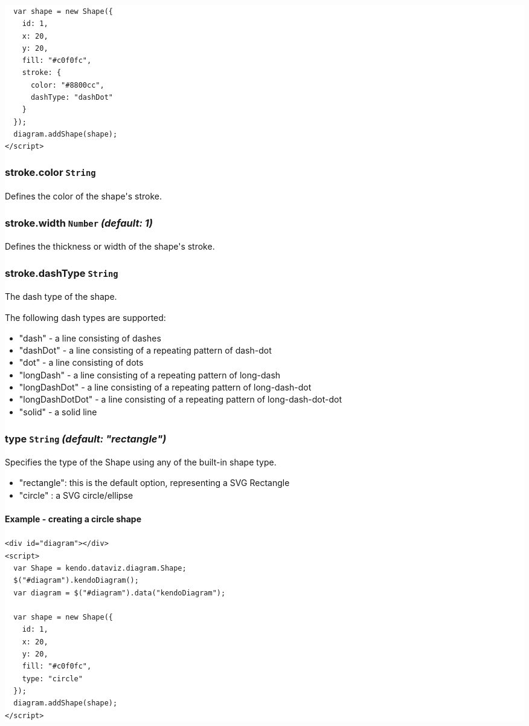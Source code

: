       var shape = new Shape({
        id: 1,
        x: 20,
        y: 20,
        fill: "#c0f0fc",
        stroke: {
          color: "#8800cc",
          dashType: "dashDot"
        }
      });
      diagram.addShape(shape);
    </script>

### stroke.color `String`

Defines the color of the shape's stroke.

### stroke.width `Number` *(default: 1)*

Defines the thickness or width of the shape's stroke.

### stroke.dashType `String`

The dash type of the shape.

The following dash types are supported:

* "dash" - a line consisting of dashes
* "dashDot" - a line consisting of a repeating pattern of dash-dot
* "dot" - a line consisting of dots
* "longDash" - a line consisting of a repeating pattern of long-dash
* "longDashDot" - a line consisting of a repeating pattern of long-dash-dot
* "longDashDotDot" - a line consisting of a repeating pattern of long-dash-dot-dot
* "solid" - a solid line

### type `String` *(default: "rectangle")*

Specifies the type of the Shape using any of the built-in shape type.

* "rectangle": this is the default option, representing a SVG Rectangle
* "circle" : a SVG circle/ellipse

#### Example - creating a circle shape

    <div id="diagram"></div>
    <script>
      var Shape = kendo.dataviz.diagram.Shape;
      $("#diagram").kendoDiagram();
      var diagram = $("#diagram").data("kendoDiagram");

      var shape = new Shape({
        id: 1,
        x: 20,
        y: 20,
        fill: "#c0f0fc",
        type: "circle"
      });
      diagram.addShape(shape);
    </script>
